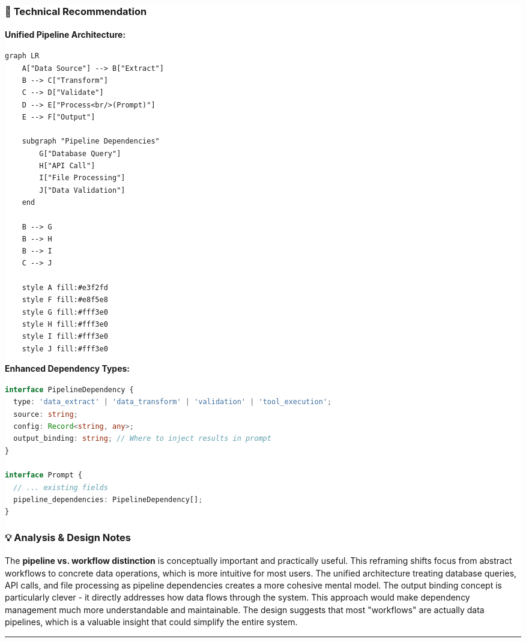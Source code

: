 ### 🔧 **Technical Recommendation**
**Unified Pipeline Architecture:**

```mermaid
graph LR
    A["Data Source"] --> B["Extract"]
    B --> C["Transform"]
    C --> D["Validate"]
    D --> E["Process<br/>(Prompt)"]
    E --> F["Output"]
    
    subgraph "Pipeline Dependencies"
        G["Database Query"]
        H["API Call"]
        I["File Processing"]
        J["Data Validation"]
    end
    
    B --> G
    B --> H
    B --> I
    C --> J
    
    style A fill:#e3f2fd
    style F fill:#e8f5e8
    style G fill:#fff3e0
    style H fill:#fff3e0
    style I fill:#fff3e0
    style J fill:#fff3e0
```

**Enhanced Dependency Types:**
```typescript
interface PipelineDependency {
  type: 'data_extract' | 'data_transform' | 'validation' | 'tool_execution';
  source: string;
  config: Record<string, any>;
  output_binding: string; // Where to inject results in prompt
}

interface Prompt {
  // ... existing fields
  pipeline_dependencies: PipelineDependency[];
}
```

### 💡 **Analysis & Design Notes**
The **pipeline vs. workflow distinction** is conceptually important and practically useful. This reframing shifts focus from abstract workflows to concrete data operations, which is more intuitive for most users. The unified architecture treating database queries, API calls, and file processing as pipeline dependencies creates a more cohesive mental model. The output binding concept is particularly clever - it directly addresses how data flows through the system. This approach would make dependency management much more understandable and maintainable. The design suggests that most "workflows" are actually data pipelines, which is a valuable insight that could simplify the entire system.

---